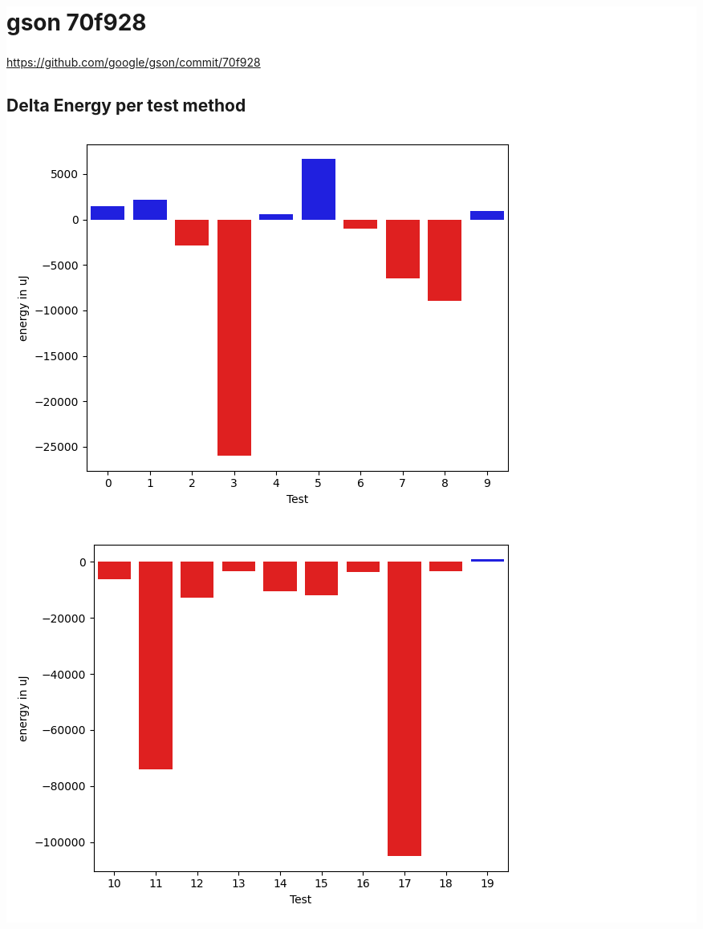 # gson 70f928


https://github.com/google/gson/commit/70f928



## Delta Energy per test method

![](./gson_delta_energy_0_v.png)

![](./gson_delta_energy_1_v.png)
